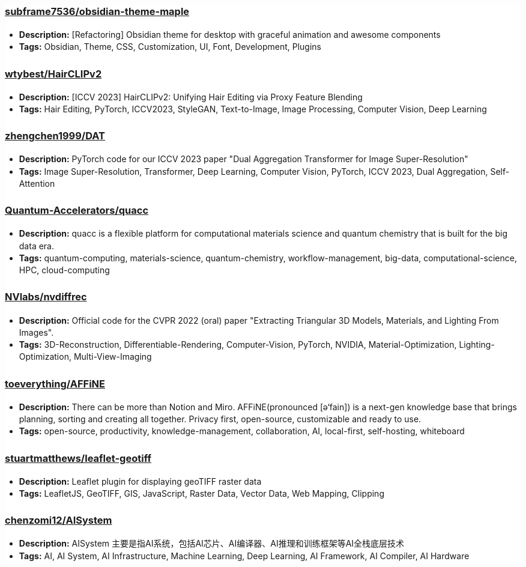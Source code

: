 ### [subframe7536/obsidian-theme-maple](https://github.com/subframe7536/obsidian-theme-maple)
- **Description:** [Refactoring] Obsidian theme for desktop with graceful animation and awesome components
- **Tags:** Obsidian, Theme, CSS, Customization, UI, Font, Development, Plugins

### [wtybest/HairCLIPv2](https://github.com/wtybest/HairCLIPv2)
- **Description:** [ICCV 2023] HairCLIPv2: Unifying Hair Editing via Proxy Feature Blending
- **Tags:** Hair Editing, PyTorch, ICCV2023, StyleGAN, Text-to-Image, Image Processing, Computer Vision, Deep Learning

### [zhengchen1999/DAT](https://github.com/zhengchen1999/DAT)
- **Description:** PyTorch code for our ICCV 2023 paper "Dual Aggregation Transformer for Image Super-Resolution"
- **Tags:** Image Super-Resolution, Transformer, Deep Learning, Computer Vision, PyTorch, ICCV 2023, Dual Aggregation, Self-Attention

### [Quantum-Accelerators/quacc](https://github.com/Quantum-Accelerators/quacc)
- **Description:** quacc is a flexible platform for computational materials science and quantum chemistry that is built for the big data era.
- **Tags:** quantum-computing, materials-science, quantum-chemistry, workflow-management, big-data, computational-science, HPC, cloud-computing

### [NVlabs/nvdiffrec](https://github.com/NVlabs/nvdiffrec)
- **Description:** Official code for the CVPR 2022 (oral) paper "Extracting Triangular 3D Models, Materials, and Lighting From Images".
- **Tags:** 3D-Reconstruction, Differentiable-Rendering, Computer-Vision, PyTorch, NVIDIA, Material-Optimization, Lighting-Optimization, Multi-View-Imaging

### [toeverything/AFFiNE](https://github.com/toeverything/AFFiNE)
- **Description:** There can be more than Notion and Miro. AFFiNE(pronounced [ə‘fain]) is a next-gen knowledge base that brings planning, sorting and creating all together. Privacy first, open-source, customizable and ready to use. 
- **Tags:** open-source, productivity, knowledge-management, collaboration, AI, local-first, self-hosting, whiteboard

### [stuartmatthews/leaflet-geotiff](https://github.com/stuartmatthews/leaflet-geotiff)
- **Description:** Leaflet plugin for displaying geoTIFF raster data
- **Tags:** LeafletJS, GeoTIFF, GIS, JavaScript, Raster Data, Vector Data, Web Mapping, Clipping

### [chenzomi12/AISystem](https://github.com/chenzomi12/AISystem)
- **Description:** AISystem 主要是指AI系统，包括AI芯片、AI编译器、AI推理和训练框架等AI全栈底层技术
- **Tags:** AI, AI System, AI Infrastructure, Machine Learning, Deep Learning, AI Framework, AI Compiler, AI Hardware
